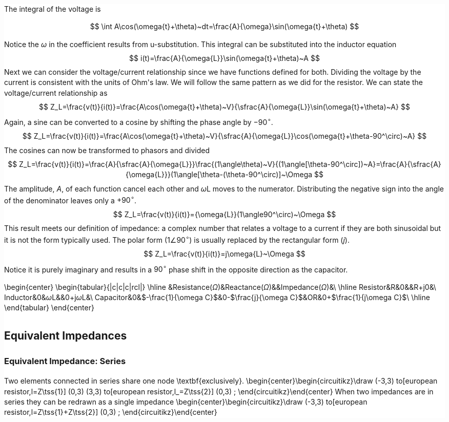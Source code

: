 The integral of the voltage is

$$
\int A\cos(\omega{t}+\theta)~dt=\frac{A}{\omega}\sin(\omega{t}+\theta)
$$

Notice the $\omega$ in the coefficient results from u-substitution. This integral can be substituted into the inductor equation
$$ i(t)=\frac{A}{\omega{L}}\sin(\omega{t}+\theta)~A $$
Next we can consider the voltage/current relationship since we have functions defined for both. Dividing the voltage by the current is consistent with the units of Ohm's law. We will follow the same pattern as we did for the resistor. We can state the voltage/current relationship as
$$ Z_L=\frac{v(t)}{i(t)}=\frac{A\cos(\omega{t}+\theta)~V}{\sfrac{A}{\omega{L}}\sin(\omega{t}+\theta)~A} $$
Again, a sine can be converted to a cosine by shifting the phase angle by ${-90}^\circ$.
$$ Z_L=\frac{v(t)}{i(t)}=\frac{A\cos(\omega{t}+\theta)~V}{\sfrac{A}{\omega{L}}\cos(\omega{t}+\theta-90^\circ)~A} $$
The cosines can now be transformed to phasors and divided
$$ Z_L=\frac{v(t)}{i(t)}=\frac{A}{\sfrac{A}{\omega{L}}}\frac{(1\angle\theta)~V}{(1\angle[\theta-90^\circ])~A}=\frac{A}{\sfrac{A}{\omega{L}}}(1\angle[\theta-(\theta-90^\circ)]~\Omega $$
The amplitude, $A$, of each function cancel each other and $\omega$L moves to the numerator. Distributing the negative sign into the angle of the denominator leaves only a $+90^\circ$.
$$ Z_L=\frac{v(t)}{i(t)}={\omega{L}}(1\angle90^\circ)~\Omega $$
This result meets our definition of impedance: a complex number that relates a voltage to a current if they are both sinusoidal but it is not the form typically used. The polar form $(1\angle{90^\circ})$ is usually replaced by the rectangular form ($j$).
$$ Z_L=\frac{v(t)}{i(t)}=j\omega{L}~\Omega $$
Notice it is purely imaginary and results in a $90^\circ$ phase shift in the opposite direction as the capacitor.

\begin{center}
\begin{tabular}{|c|c|c|rcl|}
\hline
&Resistance($\Omega$)&Reactance($\Omega$)&&Impedance($\Omega$)&\\
\hline
Resistor&R&0&&R+j0&\\
Inductor&0&$\omega$L&&0+j$\omega$L&\\
Capacitor&0&$-\frac{1}{\omega C}$&0-$\frac{j}{\omega C}$&OR&0+$\frac{1}{j\omega C}$\\
\hline
\end{tabular}
\end{center}

## Equivalent Impedances

### Equivalent Impedance: Series

Two elements connected in series share one node \textbf{exclusively}.
\begin{center}\begin{circuitikz}\draw
(-3,3) to[european resistor,l=Z\tss{1}] (0,3)
(3,3) to[european resistor,l_=Z\tss{2}] (0,3)
;
\end{circuitikz}\end{center}
When two impedances are in series they can be redrawn as a single impedance
\begin{center}\begin{circuitikz}\draw
(-3,3) to[european resistor,l=Z\tss{1}+Z\tss{2}] (0,3)
;
\end{circuitikz}\end{center}
